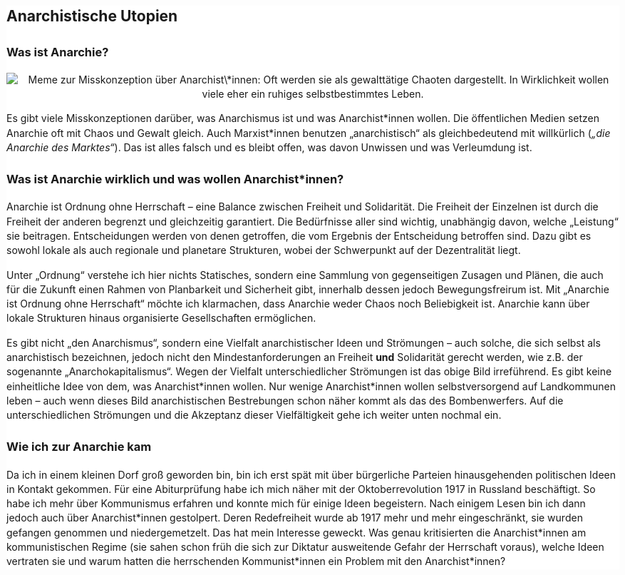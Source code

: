 
<a class="anchor" name="anarchistische_utopien"></a>
## Anarchistische Utopien

<a class="anchor" name="was_ist_anarchie"></a>
### Was ist Anarchie?

<center><img src="/images/utopie_check_anarchists.png" alt="Meme zur Misskonzeption über Anarchist\*innen: Oft werden sie als gewalttätige Chaoten dargestellt. In Wirklichkeit wollen viele eher ein ruhiges selbstbestimmtes Leben."/></center>

Es gibt viele Misskonzeptionen darüber, was Anarchismus ist und was Anarchist\*innen wollen. Die öffentlichen Medien setzen Anarchie oft mit Chaos und Gewalt gleich.
Auch Marxist\*innen benutzen „anarchistisch“ als gleichbedeutend
mit willkürlich (*„die Anarchie des Marktes“*). Das ist alles falsch und es bleibt offen, was davon Unwissen und was Verleumdung ist.

<a class="anchor" name="was_ist_anarchie_wirklich"></a>
### Was ist Anarchie wirklich und was wollen Anarchist\*innen?

Anarchie ist Ordnung ohne Herrschaft – eine Balance zwischen Freiheit und Solidarität. Die Freiheit der Einzelnen ist durch die Freiheit der anderen begrenzt und gleichzeitig garantiert.
Die Bedürfnisse aller sind wichtig, unabhängig davon, welche „Leistung“ sie beitragen. Entscheidungen werden von denen getroffen, die vom Ergebnis der Entscheidung betroffen sind.
Dazu gibt es sowohl lokale als auch regionale und planetare Strukturen, wobei der Schwerpunkt auf der Dezentralität liegt.

Unter „Ordnung“ verstehe ich hier nichts Statisches, sondern eine Sammlung von gegenseitigen Zusagen
und Plänen, die auch für die Zukunft einen Rahmen von Planbarkeit und Sicherheit gibt, innerhalb
dessen jedoch Bewegungsfreirum ist. Mit „Anarchie ist Ordnung ohne Herrschaft“ möchte ich klarmachen,
dass Anarchie weder Chaos noch Beliebigkeit ist. Anarchie kann über lokale Strukturen hinaus organisierte
Gesellschaften ermöglichen.

Es gibt nicht „den Anarchismus“, sondern eine Vielfalt anarchistischer Ideen und Strömungen – auch solche, die sich selbst als anarchistisch bezeichnen, jedoch nicht den Mindestanforderungen
an Freiheit **und** Solidarität gerecht werden, wie z.B. der sogenannte „Anarchokapitalismus“. Wegen der Vielfalt unterschiedlicher Strömungen ist das obige Bild irreführend. Es gibt
keine einheitliche Idee von dem, was Anarchist\*innen wollen. Nur wenige Anarchist\*innen wollen selbstversorgend auf Landkommunen leben – auch wenn dieses Bild
anarchistischen Bestrebungen schon näher kommt als das des Bombenwerfers. Auf die unterschiedlichen Strömungen und die Akzeptanz dieser Vielfältigkeit gehe ich weiter unten nochmal ein.

<a class="anchor" name="wie_ich_zur_anarchie_kam"></a>
### Wie ich zur Anarchie kam

Da ich in einem kleinen Dorf groß geworden bin, bin ich erst spät mit über bürgerliche Parteien hinausgehenden politischen Ideen in Kontakt gekommen.
Für eine Abiturprüfung habe ich mich näher mit der Oktoberrevolution 1917 in Russland beschäftigt. So habe ich mehr über Kommunismus erfahren und konnte mich für
einige Ideen begeistern. Nach einigem Lesen bin ich dann jedoch auch über Anarchist\*innen gestolpert. Deren Redefreiheit wurde ab 1917 mehr und mehr eingeschränkt,
sie wurden gefangen genommen und niedergemetzelt. Das hat mein Interesse geweckt. Was genau kritisierten die Anarchist\*innen am kommunistischen Regime
(sie sahen schon früh die sich zur Diktatur ausweitende Gefahr der Herrschaft voraus), welche Ideen vertraten sie und warum hatten die herrschenden Kommunist\*innen
ein Problem mit den Anarchist\*innen?
